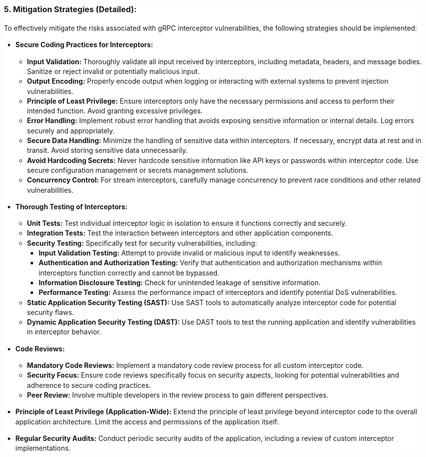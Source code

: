 ### 5. Mitigation Strategies (Detailed):

To effectively mitigate the risks associated with gRPC interceptor vulnerabilities, the following strategies should be implemented:

* **Secure Coding Practices for Interceptors:**
    * **Input Validation:**  Thoroughly validate all input received by interceptors, including metadata, headers, and message bodies. Sanitize or reject invalid or potentially malicious input.
    * **Output Encoding:**  Properly encode output when logging or interacting with external systems to prevent injection vulnerabilities.
    * **Principle of Least Privilege:**  Ensure interceptors only have the necessary permissions and access to perform their intended function. Avoid granting excessive privileges.
    * **Error Handling:** Implement robust error handling that avoids exposing sensitive information or internal details. Log errors securely and appropriately.
    * **Secure Data Handling:**  Minimize the handling of sensitive data within interceptors. If necessary, encrypt data at rest and in transit. Avoid storing sensitive data unnecessarily.
    * **Avoid Hardcoding Secrets:**  Never hardcode sensitive information like API keys or passwords within interceptor code. Use secure configuration management or secrets management solutions.
    * **Concurrency Control:**  For stream interceptors, carefully manage concurrency to prevent race conditions and other related vulnerabilities.

* **Thorough Testing of Interceptors:**
    * **Unit Tests:**  Test individual interceptor logic in isolation to ensure it functions correctly and securely.
    * **Integration Tests:**  Test the interaction between interceptors and other application components.
    * **Security Testing:**  Specifically test for security vulnerabilities, including:
        * **Input Validation Testing:**  Attempt to provide invalid or malicious input to identify weaknesses.
        * **Authentication and Authorization Testing:**  Verify that authentication and authorization mechanisms within interceptors function correctly and cannot be bypassed.
        * **Information Disclosure Testing:**  Check for unintended leakage of sensitive information.
        * **Performance Testing:**  Assess the performance impact of interceptors and identify potential DoS vulnerabilities.
    * **Static Application Security Testing (SAST):**  Use SAST tools to automatically analyze interceptor code for potential security flaws.
    * **Dynamic Application Security Testing (DAST):**  Use DAST tools to test the running application and identify vulnerabilities in interceptor behavior.

* **Code Reviews:**
    * **Mandatory Code Reviews:**  Implement a mandatory code review process for all custom interceptor code.
    * **Security Focus:**  Ensure code reviews specifically focus on security aspects, looking for potential vulnerabilities and adherence to secure coding practices.
    * **Peer Review:**  Involve multiple developers in the review process to gain different perspectives.

* **Principle of Least Privilege (Application-Wide):**  Extend the principle of least privilege beyond interceptor code to the overall application architecture. Limit the access and permissions of the application itself.

* **Regular Security Audits:**  Conduct periodic security audits of the application, including a review of custom interceptor implementations.
